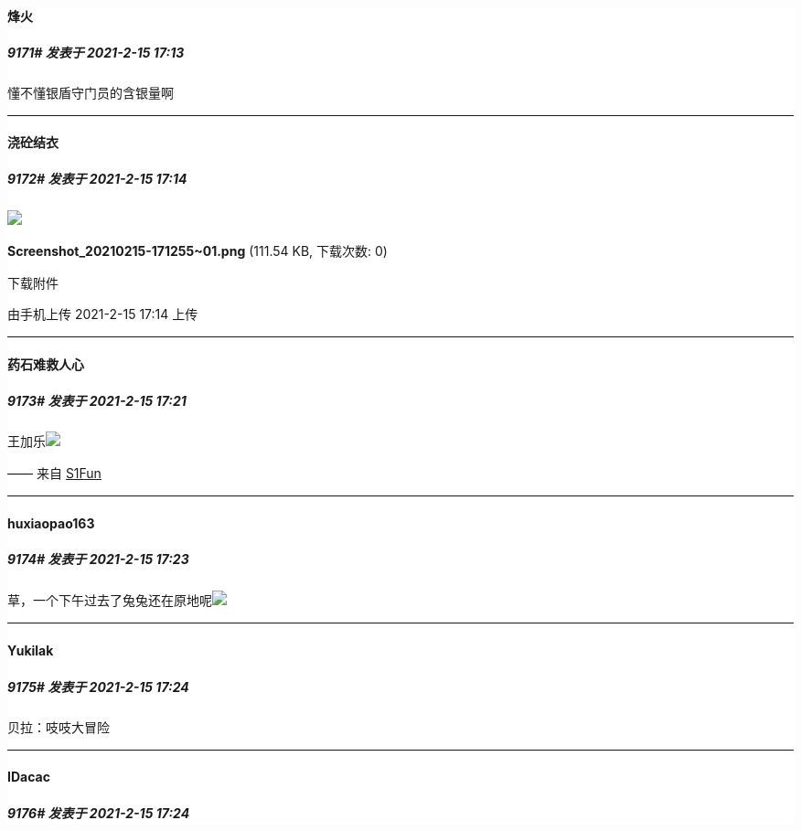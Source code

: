 ####  烽火  
##### 9171#       发表于 2021-2-15 17:13


懂不懂银盾守门员的含银量啊


-----

####  浇砼结衣  
##### 9172#       发表于 2021-2-15 17:14


<img src="https://img.saraba1st.com/forum/202102/15/171405ejqqlz4o1nkh42hl.png" referrerpolicy="no-referrer">


<strong>Screenshot_20210215-171255~01.png</strong> (111.54 KB, 下载次数: 0)

下载附件

由手机上传
2021-2-15 17:14 上传


-----

####  药石难救人心  
##### 9173#       发表于 2021-2-15 17:21


王加乐<img src="https://static.saraba1st.com/image/smiley/face2017/073.png" referrerpolicy="no-referrer">

—— 来自 [S1Fun](https://s1fun.koalcat.com)


-----

####  huxiaopao163  
##### 9174#       发表于 2021-2-15 17:23


草，一个下午过去了兔兔还在原地呢<img src="https://static.saraba1st.com/image/smiley/face2017/068.png" referrerpolicy="no-referrer">


-----

####  Yukilak  
##### 9175#       发表于 2021-2-15 17:24


贝拉：吱吱大冒险


-----

####  IDacac  
##### 9176#       发表于 2021-2-15 17:24
